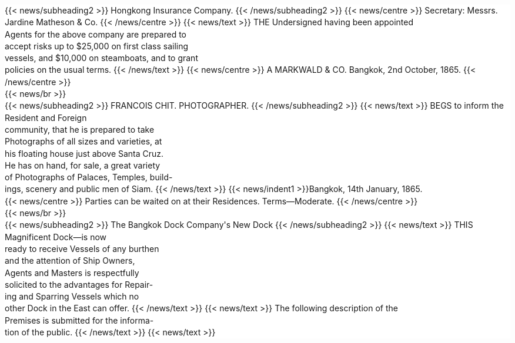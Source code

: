 <div class='advert'>
{{< news/subheading2 >}}
Hongkong Insurance Company.
{{< /news/subheading2 >}}
{{< news/centre >}}
Secretary: Messrs. Jardine Matheson & Co.
{{< /news/centre >}}
{{< news/text >}}
THE Undersigned having been appointed<br/>
Agents for the above company are prepared to<br/>
accept risks up to $25,000 on first class sailing<br/>
vessels, and $10,000 on steamboats, and to grant<br/>
policies on the usual terms.
{{< /news/text >}}
{{< news/centre >}}
A MARKWALD & CO.
Bangkok, 2nd October, 1865.
{{< /news/centre >}}
</div>
{{< news/br >}}

<div class='advert'>
{{< news/subheading2 >}}
FRANCOIS CHIT.
PHOTOGRAPHER.
{{< /news/subheading2 >}}
{{< news/text >}}
BEGS to inform the Resident and Foreign<br/>
community, that he is prepared to take<br/>
Photographs of all sizes and varieties, at<br/>
his floating house just above Santa Cruz.<br/>
    He has on hand, for sale, a great variety<br/>
of Photographs of Palaces, Temples, build-<br/>
ings, scenery and public men of Siam.
{{< /news/text >}}
{{< news/indent1 >}}Bangkok, 14th January, 1865.<br/>
{{< news/centre >}}
Parties can be waited on at their
Residences.
Terms—Moderate.
{{< /news/centre >}}
</div>
{{< news/br >}}

<div class='advert'>
{{< news/subheading2 >}}
The Bangkok Dock Company's
New Dock
{{< /news/subheading2 >}}
{{< news/text >}}
THIS Magnificent Dock—is now<br/>
ready to receive Vessels of any burthen<br/>
and the attention of Ship Owners,<br/>
Agents and Masters is respectfully<br/>
solicited to the advantages for Repair-<br/>
ing and Sparring Vessels which no<br/>
other Dock in the East can offer.
{{< /news/text >}}
{{< news/text >}}
The following description of the<br/>
Premises is submitted for the informa-<br/>
tion of the public.
{{< /news/text >}}
{{< news/text >}}